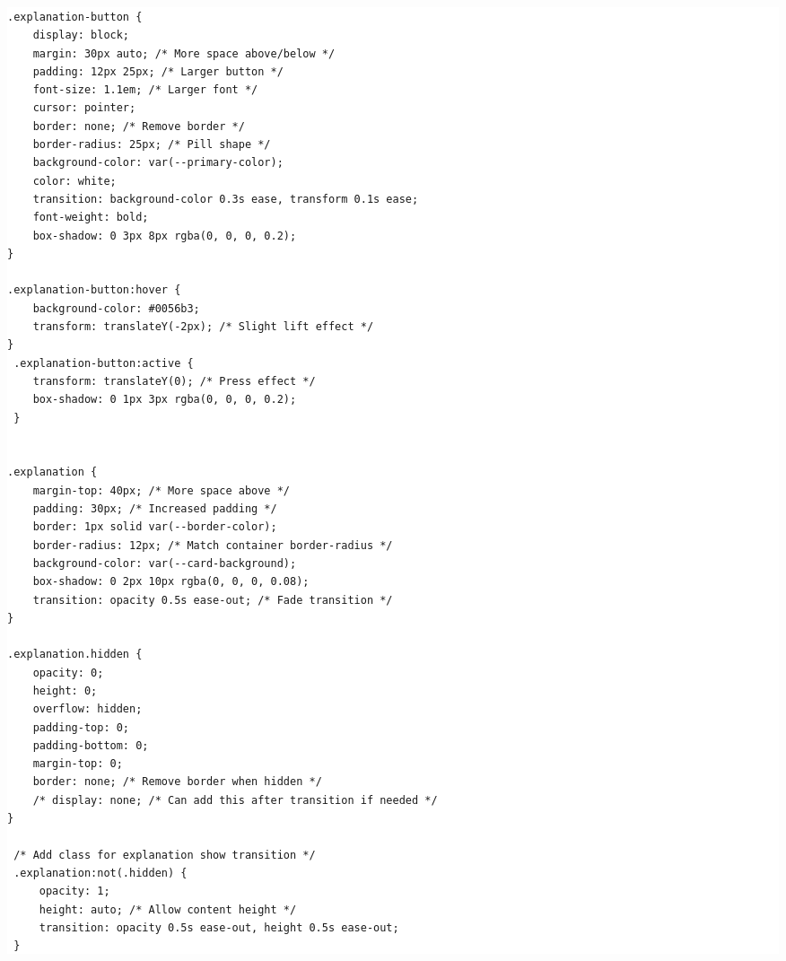 
    .explanation-button {
        display: block;
        margin: 30px auto; /* More space above/below */
        padding: 12px 25px; /* Larger button */
        font-size: 1.1em; /* Larger font */
        cursor: pointer;
        border: none; /* Remove border */
        border-radius: 25px; /* Pill shape */
        background-color: var(--primary-color);
        color: white;
        transition: background-color 0.3s ease, transform 0.1s ease;
        font-weight: bold;
        box-shadow: 0 3px 8px rgba(0, 0, 0, 0.2);
    }

    .explanation-button:hover {
        background-color: #0056b3;
        transform: translateY(-2px); /* Slight lift effect */
    }
     .explanation-button:active {
        transform: translateY(0); /* Press effect */
        box-shadow: 0 1px 3px rgba(0, 0, 0, 0.2);
     }


    .explanation {
        margin-top: 40px; /* More space above */
        padding: 30px; /* Increased padding */
        border: 1px solid var(--border-color);
        border-radius: 12px; /* Match container border-radius */
        background-color: var(--card-background);
        box-shadow: 0 2px 10px rgba(0, 0, 0, 0.08);
        transition: opacity 0.5s ease-out; /* Fade transition */
    }

    .explanation.hidden {
        opacity: 0;
        height: 0;
        overflow: hidden;
        padding-top: 0;
        padding-bottom: 0;
        margin-top: 0;
        border: none; /* Remove border when hidden */
        /* display: none; /* Can add this after transition if needed */
    }

     /* Add class for explanation show transition */
     .explanation:not(.hidden) {
         opacity: 1;
         height: auto; /* Allow content height */
         transition: opacity 0.5s ease-out, height 0.5s ease-out;
     }
